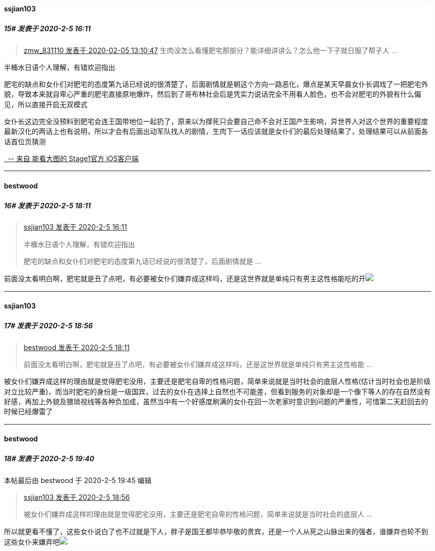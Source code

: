 ####  ssjian103  
##### 15#       发表于 2020-2-5 16:11


<blockquote><a href="httphttps://bbs.saraba1st.com/2b/forum.php?mod=redirect&amp;goto=findpost&amp;pid=46332223&amp;ptid=1910900" target="_blank">zmw_831110 发表于 2020-02-05 13:10:47</a>
生肉没怎么看懂肥宅那部分？能详细讲讲么？怎么他一下子就日服了帮子人 ...</blockquote>半桶水日语个人理解，有错欢迎指出

肥宅的缺点和女仆们对肥宅的态度第九话已经说的很清楚了，后面剧情就是朝这个方向一路恶化，爆点是某天早晨女仆长调戏了一把肥宅外貌，导致本来就自卑心严重的肥宅直接原地爆炸，然后到了哥布林社会后是凭实力说话完全不用看人脸色，也不会对肥宅的外貌有什么偏见，所以直接开启无双模式

女仆长这边完全没预料到肥宅会连王国带地位一起扔了，原来以为撑死只会要自己命不会对王国产生影响，异世界人对这个世界的重要程度最新汉化的两话上也有说明，所以才会有后面出动军队找人的剧情，生肉下一话应该就是女仆们的最后处理结果了，处理结果可以从前面各话首位页猜测

[  -- 来自 能看大图的 Stage1官方 iOS客户端](https://itunes.apple.com/fi/app/saraba1st/id1221237470?mt=8)


-----

####  bestwood  
##### 16#       发表于 2020-2-5 18:11


<blockquote><a href="httphttps://bbs.saraba1st.com/2b/forum.php?mod=redirect&amp;goto=findpost&amp;pid=46333624&amp;ptid=1910900" target="_blank">ssjian103 发表于 2020-2-5 16:11</a>

半桶水日语个人理解，有错欢迎指出


肥宅的缺点和女仆们对肥宅的态度第九话已经说的很清楚了，后面剧情就是 ...</blockquote>
前面没太看明白啊，肥宅就是丑了点吧，有必要被女仆们嫌弃成这样吗，还是这世界就是单纯只有男主这性格能吃的开<img src="https://static.saraba1st.com/image/smiley/face2017/001.png" referrerpolicy="no-referrer">


-----

####  ssjian103  
##### 17#       发表于 2020-2-5 18:56


<blockquote><a href="httphttps://bbs.saraba1st.com/2b/forum.php?mod=redirect&amp;goto=findpost&amp;pid=46334693&amp;ptid=1910900" target="_blank">bestwood 发表于 2020-2-5 18:11</a>

前面没太看明白啊，肥宅就是丑了点吧，有必要被女仆们嫌弃成这样吗，还是这世界就是单纯只有男主这性格能 ...</blockquote>
被女仆们嫌弃成这样的理由就是觉得肥宅没用，主要还是肥宅自卑的性格问题，简单来说就是当时社会的底层人性格(估计当时社会也是阶级对立比较严重)，而当时肥宅的身份是一级国宾，过去的女仆在选择上自然也不可能差，但看到服务的对象却是一个像下等人的存在自然没有好感，再加上外貌及猥琐视线等各种负加成，虽然当中有一个好感度刷满的女仆在回一次老家时意识到问题的严重性，可惜第二天赶回去的时候已经爆雷了


-----

####  bestwood  
##### 18#       发表于 2020-2-5 19:40


 本帖最后由 bestwood 于 2020-2-5 19:45 编辑 
<blockquote><a href="httphttps://bbs.saraba1st.com/2b/forum.php?mod=redirect&amp;goto=findpost&amp;pid=46335108&amp;ptid=1910900" target="_blank">ssjian103 发表于 2020-2-5 18:56</a>

被女仆们嫌弃成这样的理由就是觉得肥宅没用，主要还是肥宅自卑的性格问题，简单来说就是当时社会的底层人 ...</blockquote>
所以就更看不懂了，这些女仆说白了也不过就是下人，胖子是国王都毕恭毕敬的贵宾，还是一个人从死之山脉出来的强者，谁嫌弃也轮不到这些女仆来嫌弃吧<img src="https://static.saraba1st.com/image/smiley/face2017/001.png" referrerpolicy="no-referrer">
